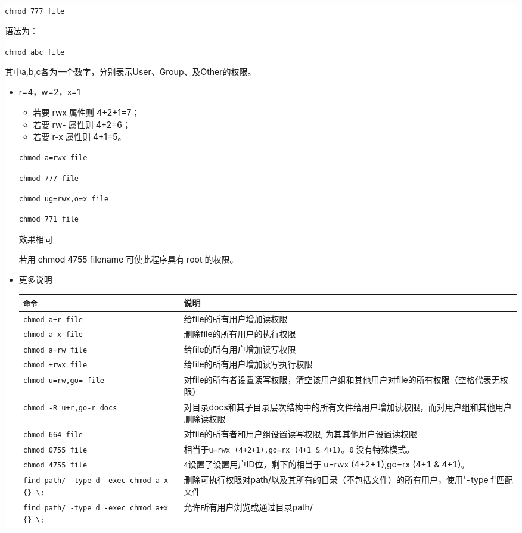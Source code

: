   ```
  chmod 777 file
  ```

  语法为：

  ```
  chmod abc file
  ```

  其中a,b,c各为一个数字，分别表示User、Group、及Other的权限。

- r=4，w=2，x=1

  - 若要 rwx 属性则 4+2+1=7；
  - 若要 rw- 属性则 4+2=6；
  - 若要 r-x 属性则 4+1=5。

  ```
  chmod a=rwx file
  ```
  ```
  chmod 777 file
  ```
  ```
  chmod ug=rwx,o=x file
  ```
  ```
  chmod 771 file
  ```
  效果相同

  若用 chmod 4755 filename 可使此程序具有 root 的权限。

- 更多说明

  | `命令`                                     | 说明                                                         |
  | :----------------------------------------- | :----------------------------------------------------------- |
  | `chmod a+r file`                           | 给file的所有用户增加读权限                                   |
  | `chmod a-x file`                           | 删除file的所有用户的执行权限                                 |
  | `chmod a+rw file`                          | 给file的所有用户增加读写权限                                 |
  | `chmod +rwx file`                          | 给file的所有用户增加读写执行权限                             |
  | `chmod u=rw,go= file`                      | 对file的所有者设置读写权限，清空该用户组和其他用户对file的所有权限（空格代表无权限） |
  | `chmod -R u+r,go-r docs`                   | 对目录docs和其子目录层次结构中的所有文件给用户增加读权限，而对用户组和其他用户删除读权限 |
  | `chmod 664 file`                           | 对file的所有者和用户组设置读写权限, 为其其他用户设置读权限   |
  | `chmod 0755 file`                          | 相当于`u=rwx (4+2+1),go=rx (4+1 & 4+1)`。`0` 没有特殊模式。  |
  | `chmod 4755 file`                          | `4`设置了设置用户ID位，剩下的相当于 u=rwx (4+2+1),go=rx (4+1 & 4+1)。 |
  | `find path/ -type d -exec chmod a-x {} \;` | 删除可执行权限对path/以及其所有的目录（不包括文件）的所有用户，使用'-type f'匹配文件 |
  | `find path/ -type d -exec chmod a+x {} \;` | 允许所有用户浏览或通过目录path/                              |
